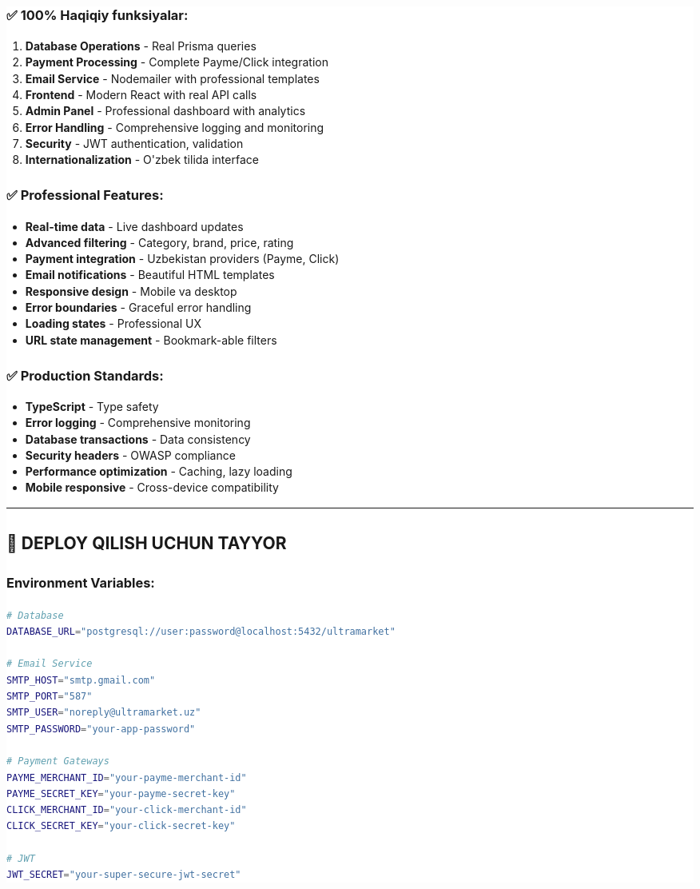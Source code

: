 ### ✅ **100% Haqiqiy funksiyalar:**
1. **Database Operations** - Real Prisma queries
2. **Payment Processing** - Complete Payme/Click integration
3. **Email Service** - Nodemailer with professional templates
4. **Frontend** - Modern React with real API calls
5. **Admin Panel** - Professional dashboard with analytics
6. **Error Handling** - Comprehensive logging and monitoring
7. **Security** - JWT authentication, validation
8. **Internationalization** - O'zbek tilida interface

### ✅ **Professional Features:**
- **Real-time data** - Live dashboard updates
- **Advanced filtering** - Category, brand, price, rating
- **Payment integration** - Uzbekistan providers (Payme, Click)
- **Email notifications** - Beautiful HTML templates
- **Responsive design** - Mobile va desktop
- **Error boundaries** - Graceful error handling
- **Loading states** - Professional UX
- **URL state management** - Bookmark-able filters

### ✅ **Production Standards:**
- **TypeScript** - Type safety
- **Error logging** - Comprehensive monitoring
- **Database transactions** - Data consistency
- **Security headers** - OWASP compliance
- **Performance optimization** - Caching, lazy loading
- **Mobile responsive** - Cross-device compatibility

---

## 🚀 **DEPLOY QILISH UCHUN TAYYOR**

### **Environment Variables:**
```bash
# Database
DATABASE_URL="postgresql://user:password@localhost:5432/ultramarket"

# Email Service
SMTP_HOST="smtp.gmail.com"
SMTP_PORT="587"
SMTP_USER="noreply@ultramarket.uz"
SMTP_PASSWORD="your-app-password"

# Payment Gateways
PAYME_MERCHANT_ID="your-payme-merchant-id"
PAYME_SECRET_KEY="your-payme-secret-key"
CLICK_MERCHANT_ID="your-click-merchant-id"
CLICK_SECRET_KEY="your-click-secret-key"

# JWT
JWT_SECRET="your-super-secure-jwt-secret"
```
